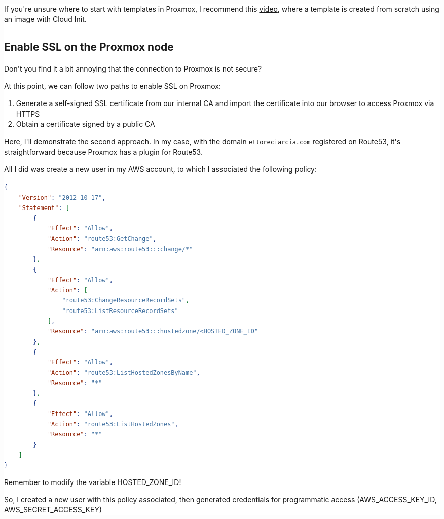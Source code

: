 If you're unsure where to start with templates in Proxmox, I recommend this [video](https://www.youtube.com/watch?v=MJgIm03Jxdo), where a template is created from scratch using an image with Cloud Init.

## Enable SSL on the Proxmox node

Don't you find it a bit annoying that the connection to Proxmox is not secure?

At this point, we can follow two paths to enable SSL on Proxmox:

1. Generate a self-signed SSL certificate from our internal CA and import the certificate into our browser to access Proxmox via HTTPS
2. Obtain a certificate signed by a public CA

Here, I'll demonstrate the second approach. In my case, with the domain ```ettoreciarcia.com``` registered on Route53, it's straightforward because Proxmox has a plugin for Route53.

All I did was create a new user in my AWS account, to which I associated the following policy:

```json
{
    "Version": "2012-10-17",
    "Statement": [
        {
            "Effect": "Allow",
            "Action": "route53:GetChange",
            "Resource": "arn:aws:route53:::change/*"
        },
        {
            "Effect": "Allow",
            "Action": [
                "route53:ChangeResourceRecordSets",
                "route53:ListResourceRecordSets"
            ],
            "Resource": "arn:aws:route53:::hostedzone/<HOSTED_ZONE_ID"
        },
        {
            "Effect": "Allow",
            "Action": "route53:ListHostedZonesByName",
            "Resource": "*"
        },
        {
            "Effect": "Allow",
            "Action": "route53:ListHostedZones",
            "Resource": "*"
        }
    ]
}
```

Remember to modify the variable HOSTED_ZONE_ID!

So, I created a new user with this policy associated, then generated credentials for programmatic access (AWS_ACCESS_KEY_ID, AWS_SECRET_ACCESS_KEY)
